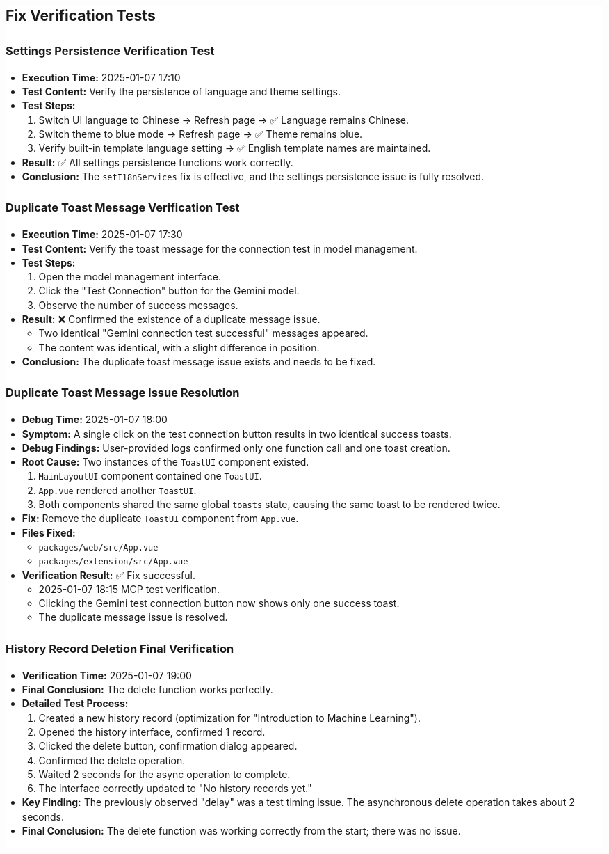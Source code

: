 ## Fix Verification Tests

### Settings Persistence Verification Test
- **Execution Time:** 2025-01-07 17:10
- **Test Content:** Verify the persistence of language and theme settings.
- **Test Steps:**
  1. Switch UI language to Chinese → Refresh page → ✅ Language remains Chinese.
  2. Switch theme to blue mode → Refresh page → ✅ Theme remains blue.
  3. Verify built-in template language setting → ✅ English template names are maintained.
- **Result:** ✅ All settings persistence functions work correctly.
- **Conclusion:** The `setI18nServices` fix is effective, and the settings persistence issue is fully resolved.

### Duplicate Toast Message Verification Test
- **Execution Time:** 2025-01-07 17:30
- **Test Content:** Verify the toast message for the connection test in model management.
- **Test Steps:**
  1. Open the model management interface.
  2. Click the "Test Connection" button for the Gemini model.
  3. Observe the number of success messages.
- **Result:** ❌ Confirmed the existence of a duplicate message issue.
  - Two identical "Gemini connection test successful" messages appeared.
  - The content was identical, with a slight difference in position.
- **Conclusion:** The duplicate toast message issue exists and needs to be fixed.

### Duplicate Toast Message Issue Resolution
- **Debug Time:** 2025-01-07 18:00
- **Symptom:** A single click on the test connection button results in two identical success toasts.
- **Debug Findings:** User-provided logs confirmed only one function call and one toast creation.
- **Root Cause:** Two instances of the `ToastUI` component existed.
  1. `MainLayoutUI` component contained one `ToastUI`.
  2. `App.vue` rendered another `ToastUI`.
  3. Both components shared the same global `toasts` state, causing the same toast to be rendered twice.
- **Fix:** Remove the duplicate `ToastUI` component from `App.vue`.
- **Files Fixed:**
  - `packages/web/src/App.vue`
  - `packages/extension/src/App.vue`
- **Verification Result:** ✅ Fix successful.
  - 2025-01-07 18:15 MCP test verification.
  - Clicking the Gemini test connection button now shows only one success toast.
  - The duplicate message issue is resolved.

### History Record Deletion Final Verification
- **Verification Time:** 2025-01-07 19:00
- **Final Conclusion:** The delete function works perfectly.
- **Detailed Test Process:**
  1. Created a new history record (optimization for "Introduction to Machine Learning").
  2. Opened the history interface, confirmed 1 record.
  3. Clicked the delete button, confirmation dialog appeared.
  4. Confirmed the delete operation.
  5. Waited 2 seconds for the async operation to complete.
  6. The interface correctly updated to "No history records yet."
- **Key Finding:** The previously observed "delay" was a test timing issue. The asynchronous delete operation takes about 2 seconds.
- **Final Conclusion:** The delete function was working correctly from the start; there was no issue.

---